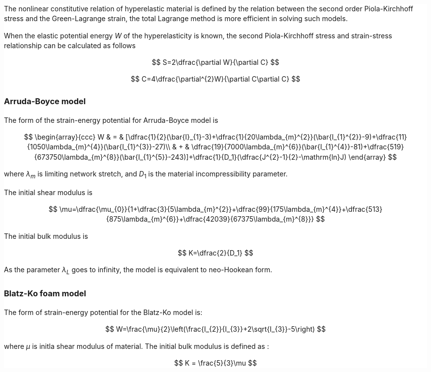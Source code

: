 The nonlinear constitutive relation of hyperelastic material is defined by the relation between the second order Piola-Kirchhoff stress and the Green-Lagrange strain, the total Lagrange method is more efficient in solving such models. 

When the elastic potential energy $W$ of the hyperelasticity is known, the second Piola-Kirchhoff stress and strain-stress relationship can be calculated as follows

$$
S=2\dfrac{\partial W}{\partial C}
$$

$$
C=4\dfrac{\partial^{2}W}{\partial C\partial C}
$$

### Arruda-Boyce model
The form of the strain-energy potential for Arruda-Boyce model is 

$$
\begin{array}{ccc}
W & = & [\dfrac{1}{2}(\bar{I}_{1}-3)+\dfrac{1}{20\lambda_{m}^{2}}(\bar{I_{1}^{2}}-9)+\dfrac{11}{1050\lambda_{m}^{4}}(\bar{I_{1}^{3}}-27)\\
 & + & \dfrac{19}{7000\lambda_{m}^{6}}(\bar{I_{1}^{4}}-81)+\dfrac{519}{673750\lambda_{m}^{8}}(\bar{I_{1}^{5}}-243)]+\dfrac{1}{D_1}(\dfrac{J^{2}-1}{2}-\mathrm{ln}J)
\end{array}
$$

where $\lambda_{m}$ is limiting network stretch, and $D_1$ is the material incompressibility parameter.

The initial shear modulus is 

$$
\mu=\dfrac{\mu_{0}}{1+\dfrac{3}{5\lambda_{m}^{2}}+\dfrac{99}{175\lambda_{m}^{4}}+\dfrac{513}{875\lambda_{m}^{6}}+\dfrac{42039}{67375\lambda_{m}^{8}}}
$$


The initial bulk modulus is 

$$
K=\dfrac{2}{D_1}
$$

As the parameter $\lambda_L$ goes to infinity, the model is equivalent to neo-Hookean form.


### Blatz-Ko foam model
The form of strain-energy potential for the Blatz-Ko model is:

$$
W=\frac{\mu}{2}\left(\frac{I_{2}}{I_{3}}+2\sqrt{I_{3}}-5\right)
$$

where $\mu$ is initla shear modulus of material. The initial bulk modulus is defined as :

$$
K = \frac{5}{3}\mu
$$
